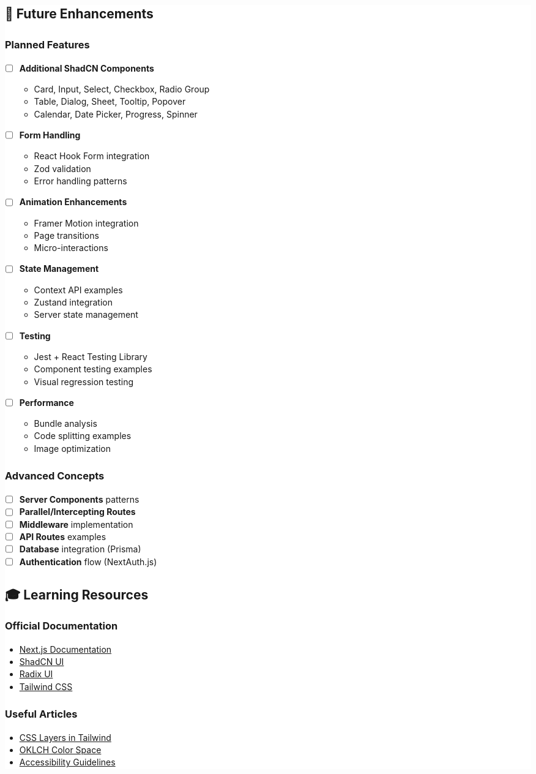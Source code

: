 ## 🔮 Future Enhancements

### Planned Features

- [ ] **Additional ShadCN Components**
  - Card, Input, Select, Checkbox, Radio Group
  - Table, Dialog, Sheet, Tooltip, Popover
  - Calendar, Date Picker, Progress, Spinner

- [ ] **Form Handling**
  - React Hook Form integration
  - Zod validation
  - Error handling patterns

- [ ] **Animation Enhancements**
  - Framer Motion integration
  - Page transitions
  - Micro-interactions

- [ ] **State Management**
  - Context API examples
  - Zustand integration
  - Server state management

- [ ] **Testing**
  - Jest + React Testing Library
  - Component testing examples
  - Visual regression testing

- [ ] **Performance**
  - Bundle analysis
  - Code splitting examples
  - Image optimization

### Advanced Concepts

- [ ] **Server Components** patterns
- [ ] **Parallel/Intercepting Routes**
- [ ] **Middleware** implementation
- [ ] **API Routes** examples
- [ ] **Database** integration (Prisma)
- [ ] **Authentication** flow (NextAuth.js)

## 🎓 Learning Resources

### Official Documentation
- [Next.js Documentation](https://nextjs.org/docs)
- [ShadCN UI](https://ui.shadcn.com/)
- [Radix UI](https://www.radix-ui.com/)
- [Tailwind CSS](https://tailwindcss.com/docs)

### Useful Articles
- [CSS Layers in Tailwind](https://tailwindcss.com/docs/functions-and-directives#layer)
- [OKLCH Color Space](https://oklch.com/)
- [Accessibility Guidelines](https://www.w3.org/WAI/WCAG21/quickref/)
